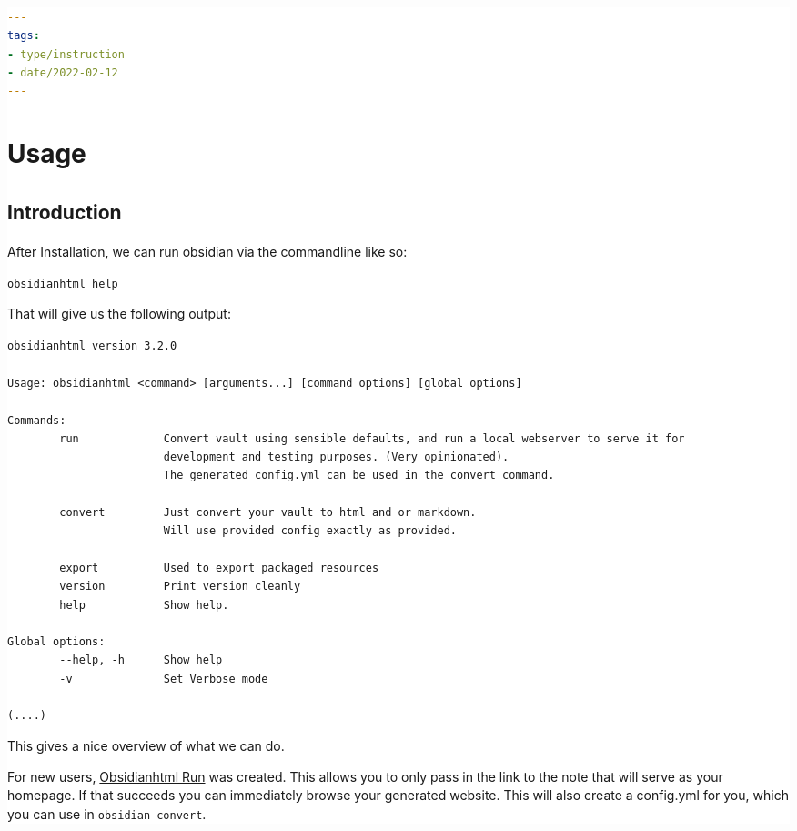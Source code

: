 ```yaml
---
tags:
- type/instruction
- date/2022-02-12
---
```

# Usage   
   
## Introduction   
After [Installation](../Instructions/Installation.md), we can run obsidian via the commandline like so:   
   
``` bash
obsidianhtml help
```
   
   
That will give us the following output:   
   
``` init
obsidianhtml version 3.2.0

Usage: obsidianhtml <command> [arguments...] [command options] [global options]

Commands:
        run             Convert vault using sensible defaults, and run a local webserver to serve it for 
                        development and testing purposes. (Very opinionated). 
                        The generated config.yml can be used in the convert command.

        convert         Just convert your vault to html and or markdown. 
                        Will use provided config exactly as provided.

        export          Used to export packaged resources
        version         Print version cleanly
        help            Show help.

Global options:
        --help, -h      Show help
        -v              Set Verbose mode

(....)
```
   
   
This gives a nice overview of what we can do.   
   
For new users, [Obsidianhtml Run](../Instructions/Obsidianhtml%20Run.md) was created. This allows you to only pass in the link to the note that will serve as your homepage. If that succeeds you can immediately browse your generated website. This will also create a config.yml for you, which you can use in `obsidian convert`.    
   